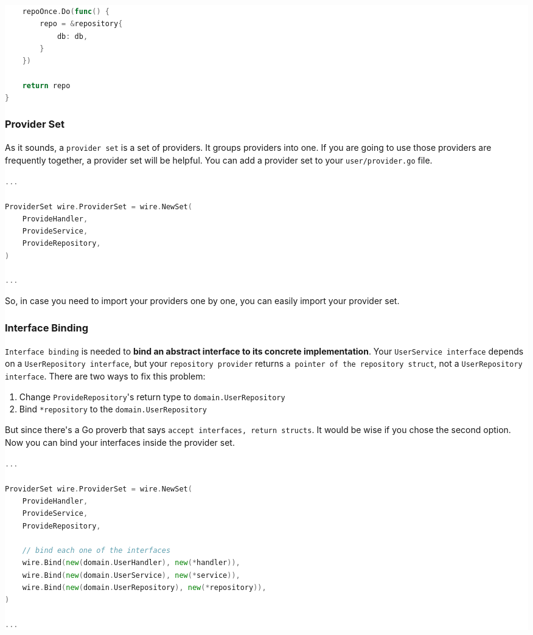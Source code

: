 ```go
	repoOnce.Do(func() {
		repo = &repository{
			db: db,
		}
	})

	return repo
}
```

### Provider Set

As it sounds, a `provider set` is a set of providers. It groups providers into one. If you are going to use those providers are frequently together, a provider set will be helpful. You can add a provider set to your `user/provider.go` file.

```go
...

ProviderSet wire.ProviderSet = wire.NewSet(
    ProvideHandler,
    ProvideService,
    ProvideRepository,
)

...
```

So, in case you need to import your providers one by one, you can easily import your provider set.

### Interface Binding

`Interface binding` is needed to **bind an abstract interface to its concrete implementation**. Your `UserService interface` depends on a `UserRepository interface`, but your `repository provider` returns `a pointer of the repository struct`, not a `UserRepository interface`. There are two ways to fix this problem:

1. Change `ProvideRepository`'s return type to `domain.UserRepository`
2. Bind `*repository` to the `domain.UserRepository`

But since there's a Go proverb that says `accept interfaces, return structs`. It would be wise if you chose the second option. Now you can bind your interfaces inside the provider set.

```go
...

ProviderSet wire.ProviderSet = wire.NewSet(
    ProvideHandler,
    ProvideService,
    ProvideRepository,

    // bind each one of the interfaces
    wire.Bind(new(domain.UserHandler), new(*handler)),
    wire.Bind(new(domain.UserService), new(*service)),
    wire.Bind(new(domain.UserRepository), new(*repository)),
)

...
```
